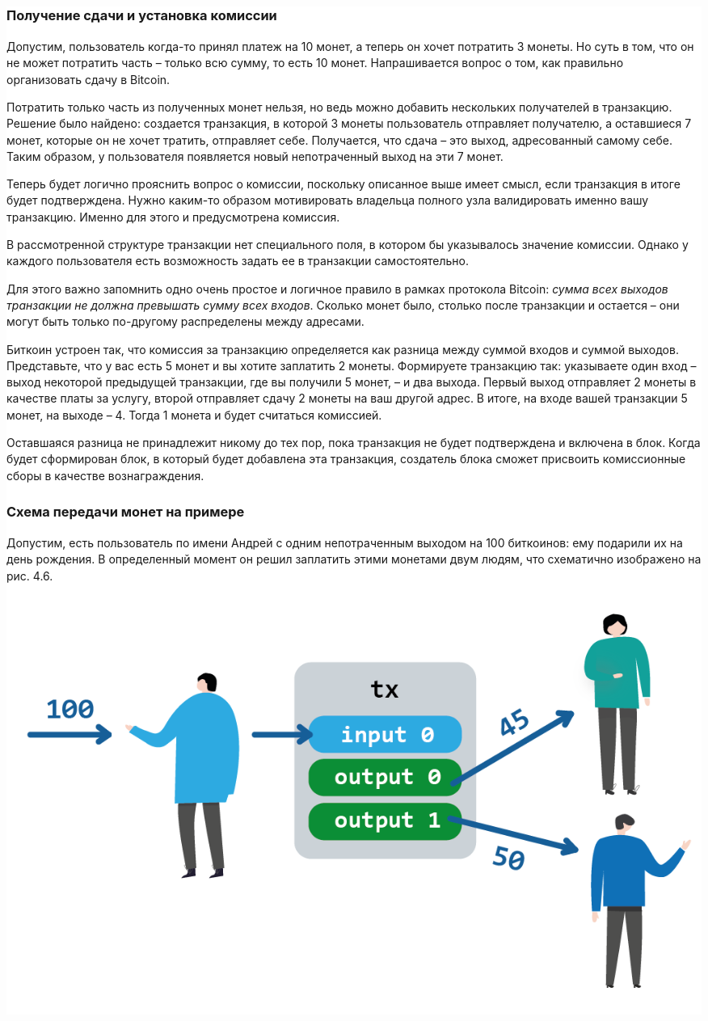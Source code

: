 ### Получение сдачи и установка комиссии

Допустим, пользователь когда-то принял платеж на 10 монет, а теперь он хочет потратить 3 монеты. Но суть в том, что он не может потратить часть – только всю сумму, то есть 10 монет. Напрашивается вопрос о том, как правильно организовать сдачу в Bitcoin.

Потратить только часть из полученных монет нельзя, но ведь можно добавить нескольких получателей в транзакцию. Решение было найдено: создается транзакция, в которой 3 монеты пользователь отправляет получателю, а оставшиеся 7 монет, которые он не хочет тратить, отправляет себе. Получается, что сдача – это выход, адресованный самому себе. Таким образом, у пользователя появляется новый непотраченный выход на эти 7 монет.

Теперь будет логично прояснить вопрос о комиссии, поскольку описанное выше имеет смысл, если транзакция в итоге будет подтверждена. Нужно каким-то образом мотивировать владельца полного узла валидировать именно вашу транзакцию. Именно для этого и предусмотрена комиссия.

В рассмотренной структуре транзакции нет специального поля, в котором бы указывалось значение комиссии. Однако у каждого пользователя есть возможность задать ее в транзакции самостоятельно.

Для этого важно запомнить одно очень простое и логичное правило в рамках протокола Bitcoin: *сумма всех выходов транзакции не должна превышать сумму всех входов*. Сколько монет было, столько после транзакции и остается – они могут быть только по-другому распределены между адресами.

Биткоин устроен так, что комиссия за транзакцию определяется как разница между суммой входов и суммой выходов. Представьте, что у вас есть 5 монет и вы хотите заплатить 2 монеты. Формируете транзакцию так: указываете один вход – выход некоторой предыдущей транзакции, где вы получили 5 монет, – и два выхода. Первый выход отправляет 2 монеты в качестве платы за услугу, второй отправляет сдачу 2 монеты на ваш другой адрес. В итоге, на входе вашей транзакции 5 монет, на выходе – 4. Тогда 1 монета и будет считаться комиссией.

Оставшаяся разница не принадлежит никому до тех пор, пока транзакция не будет подтверждена и включена в блок. Когда будет сформирован блок, в который будет добавлена эта транзакция, создатель блока сможет присвоить комиссионные сборы в качестве вознаграждения.

### Схема передачи монет на примере 

Допустим, есть пользователь по имени Андрей с одним непотраченным выходом на 100 биткоинов: ему подарили их на день рождения. В определенный момент он решил заплатить этими монетами двум людям, что схематично изображено на рис. 4.6.

![Рисунок 4.6 – Платеж двум получателям в рамках одной транзакции](/resources/img/volume-1/4.1-how-do-bitcoin-transactions-work/4.6-transfers-within-tx.png)